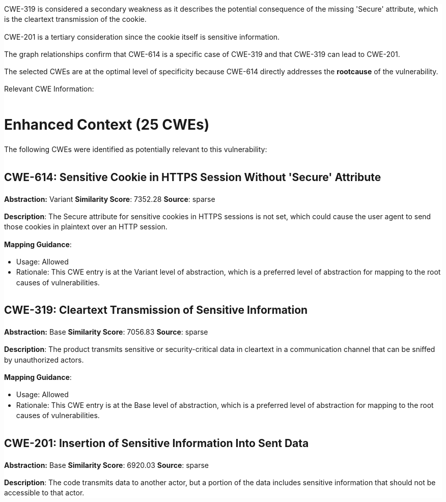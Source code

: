 CWE-319 is considered a secondary weakness as it describes the potential consequence of the missing 'Secure' attribute, which is the cleartext transmission of the cookie.

CWE-201 is a tertiary consideration since the cookie itself is sensitive information.

The graph relationships confirm that CWE-614 is a specific case of CWE-319 and that CWE-319 can lead to CWE-201.

The selected CWEs are at the optimal level of specificity because CWE-614 directly addresses the **rootcause** of the vulnerability.

Relevant CWE Information:

# Enhanced Context (25 CWEs)
The following CWEs were identified as potentially relevant to this vulnerability:

## CWE-614: Sensitive Cookie in HTTPS Session Without 'Secure' Attribute
**Abstraction:** Variant
**Similarity Score**: 7352.28
**Source**: sparse

**Description**:
The Secure attribute for sensitive cookies in HTTPS sessions is not set, which could cause the user agent to send those cookies in plaintext over an HTTP session.

**Mapping Guidance**:
- Usage: Allowed
- Rationale: This CWE entry is at the Variant level of abstraction, which is a preferred level of abstraction for mapping to the root causes of vulnerabilities.

## CWE-319: Cleartext Transmission of Sensitive Information
**Abstraction:** Base
**Similarity Score**: 7056.83
**Source**: sparse

**Description**:
The product transmits sensitive or security-critical data in cleartext in a communication channel that can be sniffed by unauthorized actors.

**Mapping Guidance**:
- Usage: Allowed
- Rationale: This CWE entry is at the Base level of abstraction, which is a preferred level of abstraction for mapping to the root causes of vulnerabilities.

## CWE-201: Insertion of Sensitive Information Into Sent Data
**Abstraction:** Base
**Similarity Score**: 6920.03
**Source**: sparse

**Description**:
The code transmits data to another actor, but a portion of the data includes sensitive information that should not be accessible to that actor.
